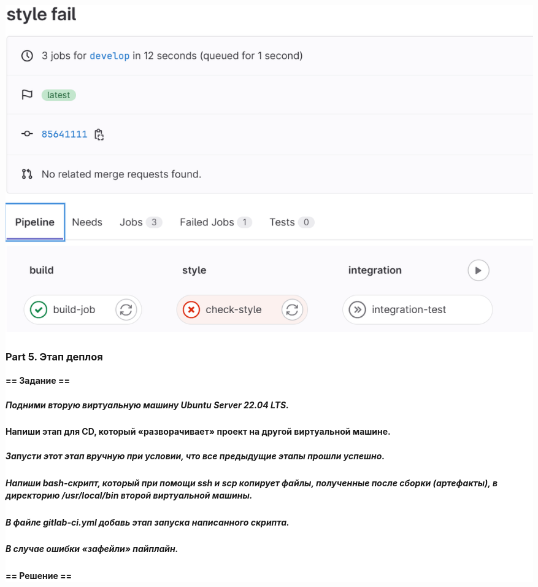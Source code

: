 ![gitlab-runner failure 4](img/stage_style_fail.png)

### Part 5. Этап деплоя

**== Задание ==**

##### Подними вторую виртуальную машину Ubuntu Server 22.04 LTS.

#### Напиши этап для CD, который «разворачивает» проект на другой виртуальной машине.

##### Запусти этот этап вручную при условии, что все предыдущие этапы прошли успешно.

##### Напиши bash-скрипт, который при помощи ssh и scp копирует файлы, полученные после сборки (артефакты), в директорию /usr/local/bin второй виртуальной машины.

##### В файле gitlab-ci.yml добавь этап запуска написанного скрипта.

##### В случае ошибки «зафейли» пайплайн.

**== Решение ==**
